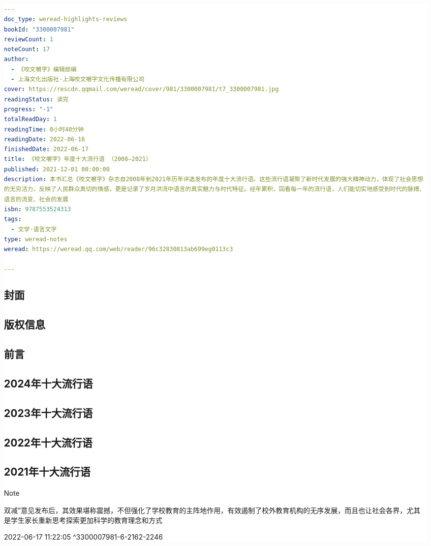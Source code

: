 ```yaml
---
doc_type: weread-highlights-reviews
bookId: "3300007981"
reviewCount: 1
noteCount: 17
author:
  - 《咬文嚼字》编辑部编
  - 上海文化出版社·上海咬文嚼字文化传播有限公司
cover: https://rescdn.qqmail.com/weread/cover/981/3300007981/t7_3300007981.jpg
readingStatus: 读完
progress: "-1"
totalReadDay: 1
readingTime: 0小时40分钟
readingDate: 2022-06-16
finishedDate: 2022-06-17
title: 《咬文嚼字》年度十大流行语 （2008—2021）
published: 2021-12-01 00:00:00
description: 本书汇总《咬文嚼字》杂志自2008年到2021年历年评选发布的年度十大流行语。这些流行语凝聚了新时代发展的强大精神动力，体现了社会思想的无穷活力，反映了人民群众真切的情感，更是记录了岁月洪流中语言的真实魅力与时代特征。经年累积，回看每一年的流行语，人们能切实地感受到时代的脉搏、语言的流变、社会的发展
isbn: 9787553524313
tags:
  - 文学-语言文字
type: weread-notes
weread: https://weread.qq.com/web/reader/96c32830813ab699eg0113c3

---
```



## 封面

## 版权信息

## 前言

## 2024年十大流行语

## 2023年十大流行语

## 2022年十大流行语

## 2021年十大流行语

> [!NOTE] 
> 双减”意见发布后，其效果堪称震撼，不但强化了学校教育的主阵地作用，有效遏制了校外教育机构的无序发展，而且也让社会各界，尤其是学生家长重新思考探索更加科学的教育理念和方式
> 
> 2022-06-17 11:22:05 ^3300007981-6-2162-2246
